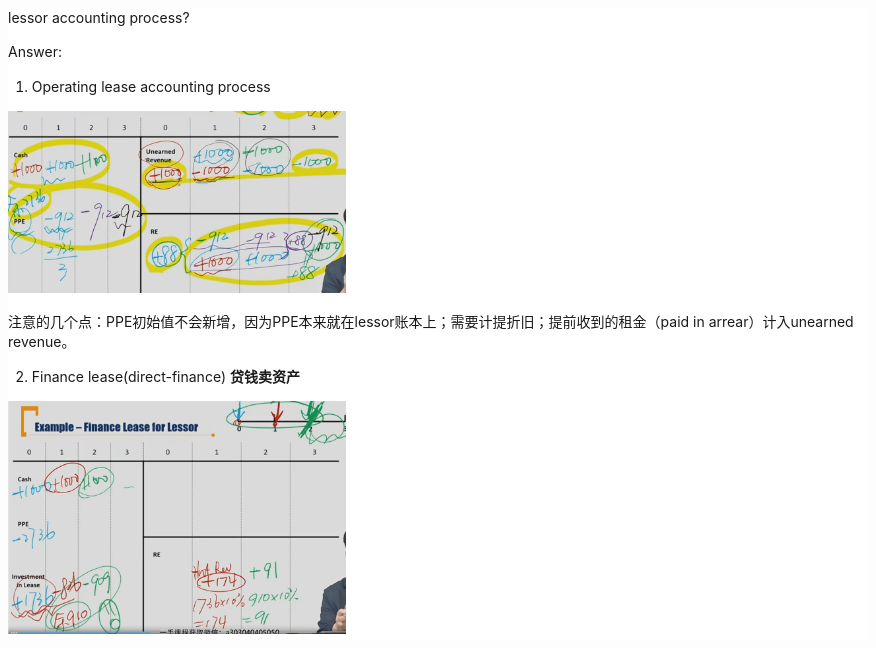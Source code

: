 lessor accounting process?

Answer:

1. Operating lease accounting process

<img src="./image-20230514084055038.png" alt="image-20230514084055038" style="zoom:33%;" />

注意的几个点：PPE初始值不会新增，因为PPE本来就在lessor账本上；需要计提折旧；提前收到的租金（paid in arrear）计入unearned revenue。

2. Finance lease(direct-finance) **贷钱卖资产**

<img src="./image-20230514084708629.png" alt="image-20230514084708629" style="zoom:33%;" />